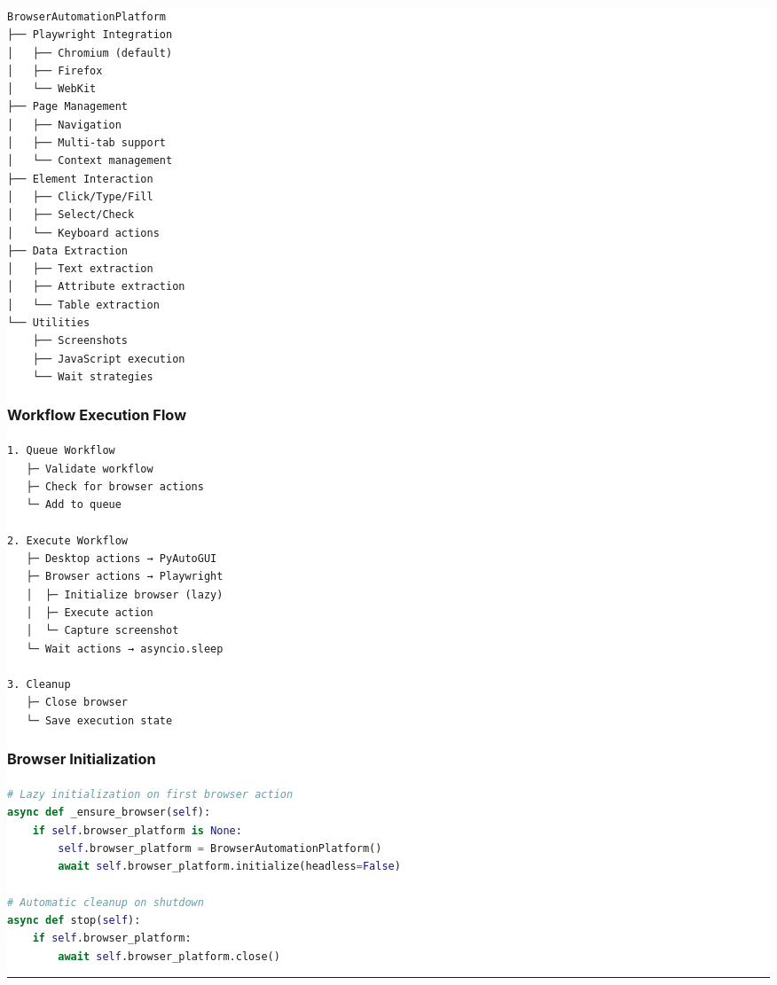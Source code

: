 ```
BrowserAutomationPlatform
├── Playwright Integration
│   ├── Chromium (default)
│   ├── Firefox
│   └── WebKit
├── Page Management
│   ├── Navigation
│   ├── Multi-tab support
│   └── Context management
├── Element Interaction
│   ├── Click/Type/Fill
│   ├── Select/Check
│   └── Keyboard actions
├── Data Extraction
│   ├── Text extraction
│   ├── Attribute extraction
│   └── Table extraction
└── Utilities
    ├── Screenshots
    ├── JavaScript execution
    └── Wait strategies
```

### Workflow Execution Flow

```
1. Queue Workflow
   ├─ Validate workflow
   ├─ Check for browser actions
   └─ Add to queue

2. Execute Workflow
   ├─ Desktop actions → PyAutoGUI
   ├─ Browser actions → Playwright
   │  ├─ Initialize browser (lazy)
   │  ├─ Execute action
   │  └─ Capture screenshot
   └─ Wait actions → asyncio.sleep

3. Cleanup
   ├─ Close browser
   └─ Save execution state
```

### Browser Initialization

```python
# Lazy initialization on first browser action
async def _ensure_browser(self):
    if self.browser_platform is None:
        self.browser_platform = BrowserAutomationPlatform()
        await self.browser_platform.initialize(headless=False)
        
# Automatic cleanup on shutdown
async def stop(self):
    if self.browser_platform:
        await self.browser_platform.close()
```

---
